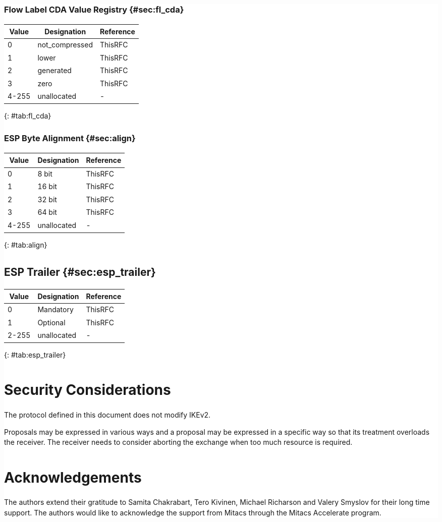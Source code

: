 ### Flow Label CDA Value Registry {#sec:fl_cda}
 
Value      |   Designation   | Reference | 
-----------|-----------------|-----------|
  0        | not_compressed  | ThisRFC   |
  1        | lower           | ThisRFC   |
  2        | generated       | ThisRFC   |
  3        | zero            | ThisRFC   |
  4-255    | unallocated     |    -      |
{: #tab:fl_cda}

### ESP Byte Alignment {#sec:align}

Value      | Designation | Reference | 
-----------|-------------|-----------|
  0        | 8 bit       | ThisRFC   |
  1        | 16 bit      | ThisRFC   |
  2        | 32 bit      | ThisRFC   |
  3        | 64 bit      | ThisRFC   |
  4-255    | unallocated |    -      |
{: #tab:align}


## ESP Trailer {#sec:esp_trailer}

Value      | Designation | Reference | 
-----------|-------------|-----------|
  0        | Mandatory   | ThisRFC   |
  1        | Optional    | ThisRFC   |
  2-255    | unallocated |    -      |
{: #tab:esp_trailer}

# Security Considerations

The protocol defined in this document does not modify IKEv2. 

Proposals may be expressed in various ways and a proposal may be expressed in a specific way so that its treatment overloads the receiver. The receiver needs to consider aborting the exchange when too much resource is required.


# Acknowledgements

The authors extend their gratitude to Samita Chakrabart, Tero Kivinen, Michael Richarson and Valery Smyslov for their long time support. The authors would like to acknowledge the support from Mitacs through the Mitacs Accelerate program.

